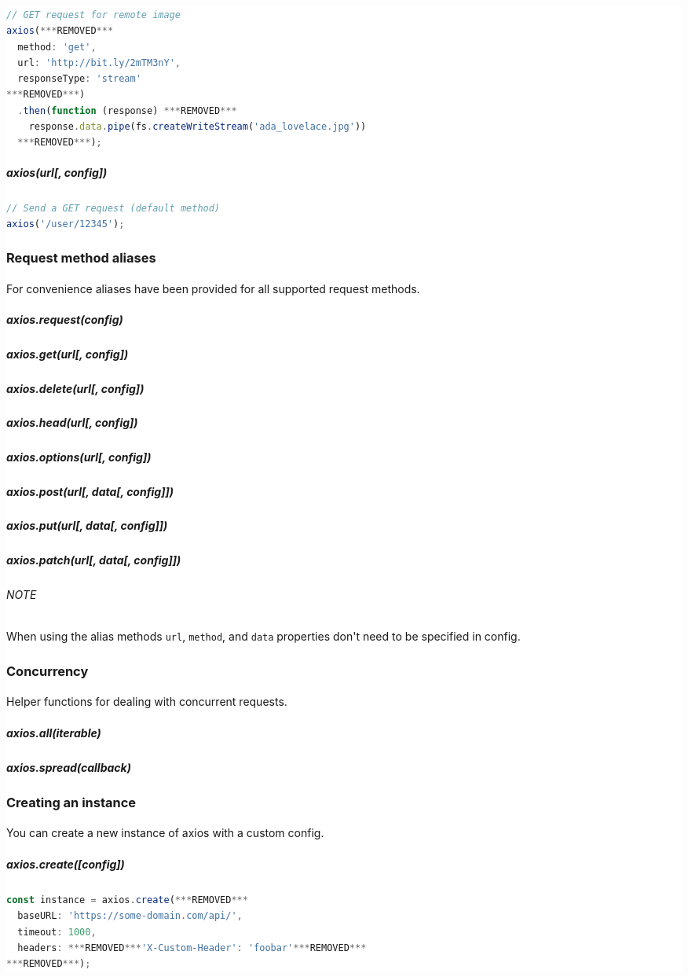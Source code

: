 ```js
// GET request for remote image
axios(***REMOVED***
  method: 'get',
  url: 'http://bit.ly/2mTM3nY',
  responseType: 'stream'
***REMOVED***)
  .then(function (response) ***REMOVED***
    response.data.pipe(fs.createWriteStream('ada_lovelace.jpg'))
  ***REMOVED***);
```

##### axios(url[, config])

```js
// Send a GET request (default method)
axios('/user/12345');
```

### Request method aliases

For convenience aliases have been provided for all supported request methods.

##### axios.request(config)
##### axios.get(url[, config])
##### axios.delete(url[, config])
##### axios.head(url[, config])
##### axios.options(url[, config])
##### axios.post(url[, data[, config]])
##### axios.put(url[, data[, config]])
##### axios.patch(url[, data[, config]])

###### NOTE
When using the alias methods `url`, `method`, and `data` properties don't need to be specified in config.

### Concurrency

Helper functions for dealing with concurrent requests.

##### axios.all(iterable)
##### axios.spread(callback)

### Creating an instance

You can create a new instance of axios with a custom config.

##### axios.create([config])

```js
const instance = axios.create(***REMOVED***
  baseURL: 'https://some-domain.com/api/',
  timeout: 1000,
  headers: ***REMOVED***'X-Custom-Header': 'foobar'***REMOVED***
***REMOVED***);
```
